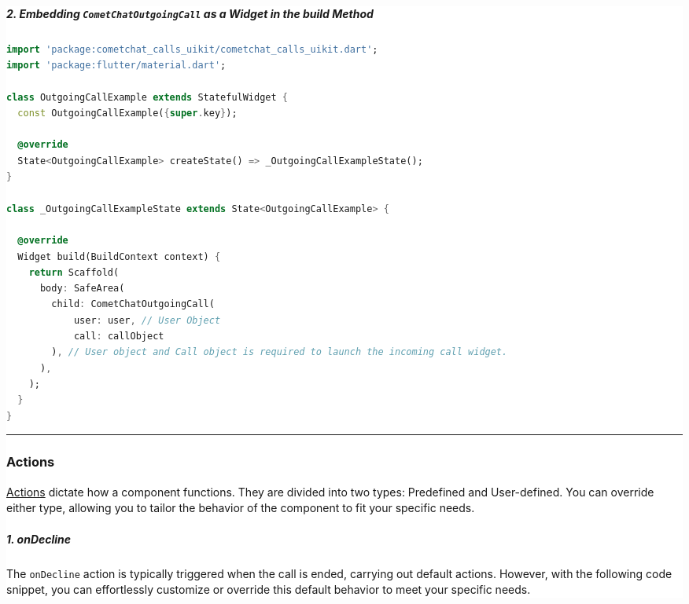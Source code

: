 </Tabs>

##### 2. Embedding `CometChatOutgoingCall` as a Widget in the build Method

<Tabs>

<TabItem value="Dart" label="Dart">

```dart
import 'package:cometchat_calls_uikit/cometchat_calls_uikit.dart';
import 'package:flutter/material.dart';

class OutgoingCallExample extends StatefulWidget {
  const OutgoingCallExample({super.key});

  @override
  State<OutgoingCallExample> createState() => _OutgoingCallExampleState();
}

class _OutgoingCallExampleState extends State<OutgoingCallExample> {

  @override
  Widget build(BuildContext context) {
    return Scaffold(
      body: SafeArea(
        child: CometChatOutgoingCall(
            user: user, // User Object
            call: callObject
        ), // User object and Call object is required to launch the incoming call widget.
      ),
    );
  }
}
```

</TabItem>

</Tabs>

---

### Actions

[Actions](/ui-kit/android/components-overview#actions) dictate how a component functions. They are divided into two types: Predefined and User-defined. You can override either type, allowing you to tailor the behavior of the component to fit your specific needs.

##### 1. onDecline

The `onDecline` action is typically triggered when the call is ended, carrying out default actions. However, with the following code snippet, you can effortlessly customize or override this default behavior to meet your specific needs.

<Tabs>
